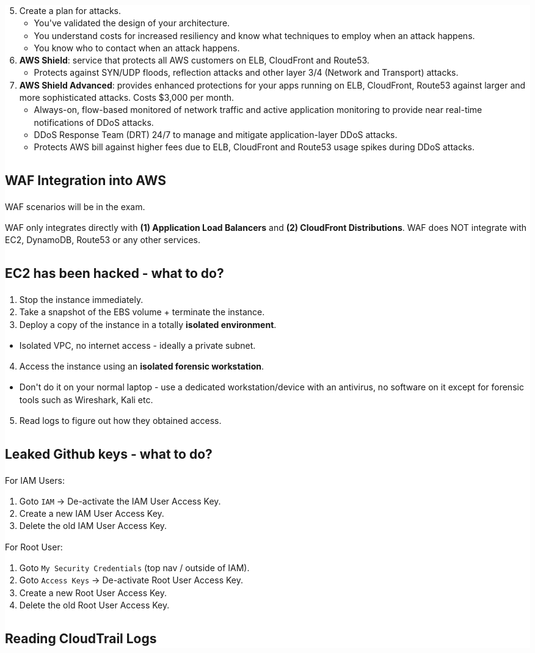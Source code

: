 5. Create a plan for attacks.
    * You've validated the design of your architecture.
    * You understand costs for increased resiliency and know what techniques to employ when an attack happens.
    * You know who to contact when an attack happens.
6. __AWS Shield__: service that protects all AWS customers on ELB, CloudFront and Route53.
    * Protects against SYN/UDP floods, reflection attacks and other layer 3/4 (Network and Transport) attacks.
7. __AWS Shield Advanced__: provides enhanced protections for your apps running on ELB, CloudFront, Route53 against larger and more sophisticated attacks. Costs $3,000 per month.
    * Always-on, flow-based monitored of network traffic and active application monitoring to provide near real-time notifications of DDoS attacks.
    * DDoS Response Team (DRT) 24/7 to manage and mitigate application-layer DDoS attacks.
    * Protects AWS bill against higher fees due to ELB, CloudFront and Route53 usage spikes during DDoS attacks.


## WAF Integration into AWS

WAF scenarios will be in the exam.

WAF only integrates directly with __(1) Application Load Balancers__ and __(2) CloudFront Distributions__.
WAF does NOT integrate with EC2, DynamoDB, Route53 or any other services.


## EC2 has been hacked - what to do?

1. Stop the instance immediately.
2. Take a snapshot of the EBS volume + terminate the instance.
3. Deploy a copy of the instance in a totally __isolated environment__.
* Isolated VPC, no internet access - ideally a private subnet.
4. Access the instance using an __isolated forensic workstation__.
* Don't do it on your normal laptop - use a dedicated workstation/device with an antivirus, no software on it except for forensic tools such as Wireshark, Kali etc.
5. Read logs to figure out how they obtained access.


## Leaked Github keys - what to do?

For IAM Users:
1. Goto `IAM` -> De-activate the IAM User Access Key.
2. Create a new IAM User Access Key.
3. Delete the old IAM User Access Key.

For Root User:
1. Goto `My Security Credentials` (top nav / outside of IAM).
2. Goto `Access Keys` -> De-activate Root User Access Key.
3. Create a new Root User Access Key.
4. Delete the old Root User Access Key.


## Reading CloudTrail Logs
